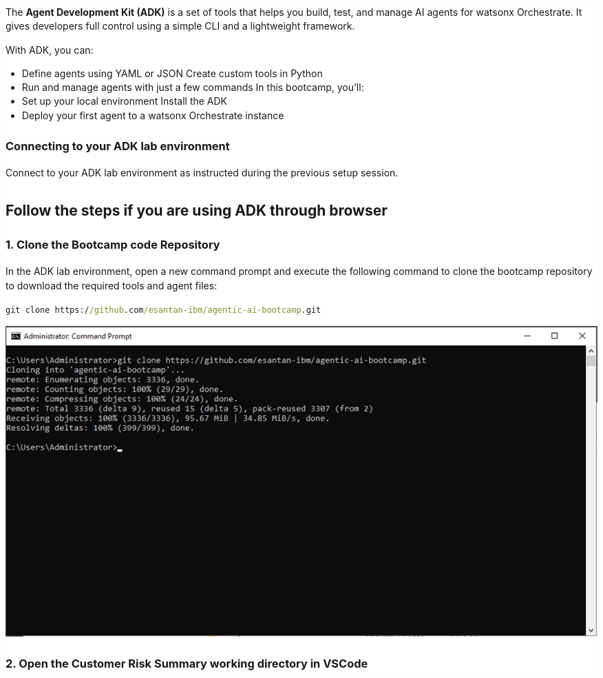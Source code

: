 The **Agent Development Kit (ADK)** is a set of tools that helps you build, test, and manage AI agents for watsonx Orchestrate. It gives developers full control using a simple CLI and a lightweight framework.

With ADK, you can:

*   Define agents using YAML or JSON Create custom tools in Python
*   Run and manage agents with just a few commands In this bootcamp, you’ll:
*   Set up your local environment Install the ADK
*   Deploy your first agent to a watsonx Orchestrate instance

### Connecting to your ADK lab environment

Connect to your ADK lab environment as instructed during the previous setup session.


## Follow the steps if you are using ADK through browser


### 1. Clone the Bootcamp code Repository
In the ADK lab environment, open a new command prompt and execute the following command to clone the bootcamp repository to download the required tools and agent files:

```cmd
git clone https://github.com/esantan-ibm/agentic-ai-bootcamp.git
```

![clone](images/clone-repo.png)

### 2. Open the Customer Risk Summary working directory in VSCode
